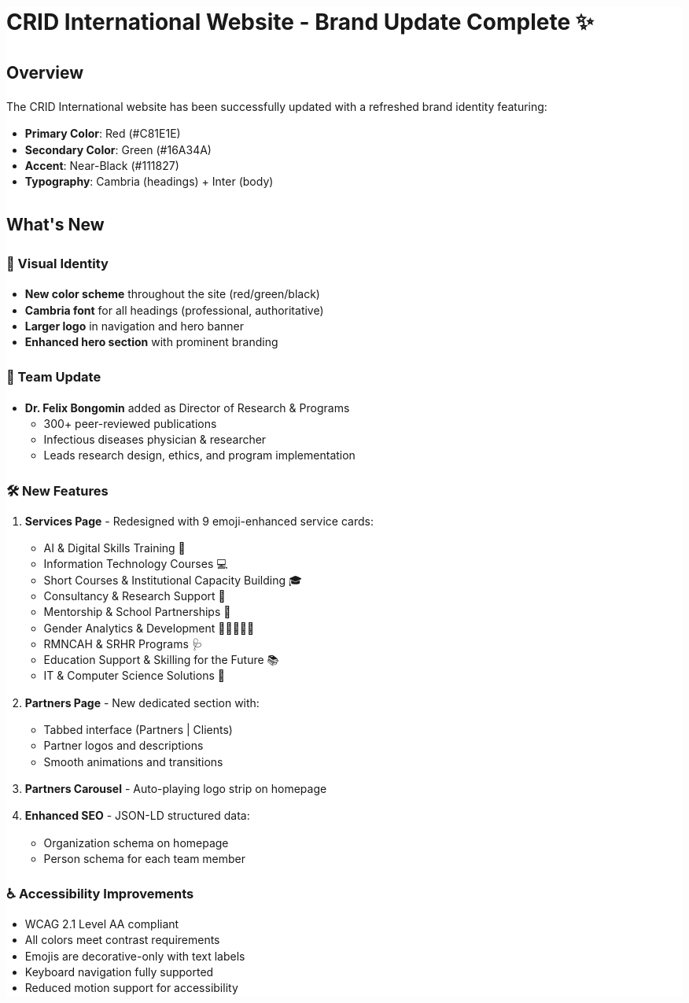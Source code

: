 # CRID International Website - Brand Update Complete ✨

## Overview
The CRID International website has been successfully updated with a refreshed brand identity featuring:
- **Primary Color**: Red (#C81E1E) 
- **Secondary Color**: Green (#16A34A)
- **Accent**: Near-Black (#111827)
- **Typography**: Cambria (headings) + Inter (body)

## What's New

### 🎨 Visual Identity
- **New color scheme** throughout the site (red/green/black)
- **Cambria font** for all headings (professional, authoritative)
- **Larger logo** in navigation and hero banner
- **Enhanced hero section** with prominent branding

### 👥 Team Update
- **Dr. Felix Bongomin** added as Director of Research & Programs
  - 300+ peer-reviewed publications
  - Infectious diseases physician & researcher
  - Leads research design, ethics, and program implementation

### 🛠️ New Features
1. **Services Page** - Redesigned with 9 emoji-enhanced service cards:
   - AI & Digital Skills Training 🤖
   - Information Technology Courses 💻
   - Short Courses & Institutional Capacity Building 🎓
   - Consultancy & Research Support 🔬
   - Mentorship & School Partnerships 🤝
   - Gender Analytics & Development 👩🏽‍🤝‍👩🏻
   - RMNCAH & SRHR Programs 🩺
   - Education Support & Skilling for the Future 📚
   - IT & Computer Science Solutions 🧩

2. **Partners Page** - New dedicated section with:
   - Tabbed interface (Partners | Clients)
   - Partner logos and descriptions
   - Smooth animations and transitions

3. **Partners Carousel** - Auto-playing logo strip on homepage

4. **Enhanced SEO** - JSON-LD structured data:
   - Organization schema on homepage
   - Person schema for each team member

### ♿ Accessibility Improvements
- WCAG 2.1 Level AA compliant
- All colors meet contrast requirements
- Emojis are decorative-only with text labels
- Keyboard navigation fully supported
- Reduced motion support for accessibility
